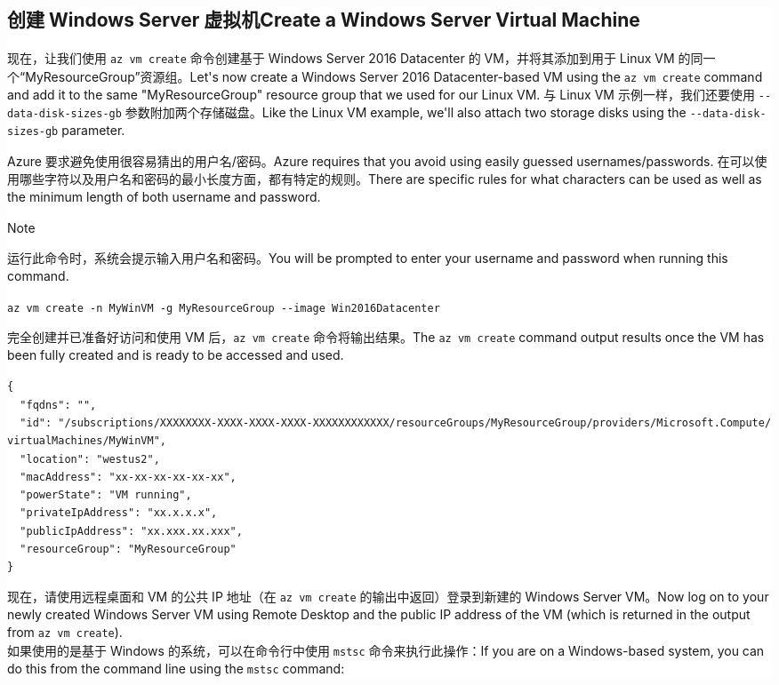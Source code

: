 ## <a name="create-a-windows-server-virtual-machine"></a><span data-ttu-id="e4ce0-133">创建 Windows Server 虚拟机</span><span class="sxs-lookup"><span data-stu-id="e4ce0-133">Create a Windows Server Virtual Machine</span></span>

<span data-ttu-id="e4ce0-134">现在，让我们使用 `az vm create` 命令创建基于 Windows Server 2016 Datacenter 的 VM，并将其添加到用于 Linux VM 的同一个“MyResourceGroup”资源组。</span><span class="sxs-lookup"><span data-stu-id="e4ce0-134">Let's now create a Windows Server 2016 Datacenter-based VM using the `az vm create` command and add it to the same "MyResourceGroup" resource group that we used for our Linux VM.</span></span>  <span data-ttu-id="e4ce0-135">与 Linux VM 示例一样，我们还要使用 `--data-disk-sizes-gb` 参数附加两个存储磁盘。</span><span class="sxs-lookup"><span data-stu-id="e4ce0-135">Like the Linux VM example, we'll also attach two storage disks using the `--data-disk-sizes-gb` parameter.</span></span>

<span data-ttu-id="e4ce0-136">Azure 要求避免使用很容易猜出的用户名/密码。</span><span class="sxs-lookup"><span data-stu-id="e4ce0-136">Azure requires that you avoid using easily guessed usernames/passwords.</span></span> <span data-ttu-id="e4ce0-137">在可以使用哪些字符以及用户名和密码的最小长度方面，都有特定的规则。</span><span class="sxs-lookup"><span data-stu-id="e4ce0-137">There are specific rules for what characters can be used as well as the minimum length of both username and password.</span></span>  

> [!NOTE]
> <span data-ttu-id="e4ce0-138">运行此命令时，系统会提示输入用户名和密码。</span><span class="sxs-lookup"><span data-stu-id="e4ce0-138">You will be prompted to enter your username and password when running this command.</span></span>

```azurecli-interactive
az vm create -n MyWinVM -g MyResourceGroup --image Win2016Datacenter
```

<span data-ttu-id="e4ce0-139">完全创建并已准备好访问和使用 VM 后，`az vm create` 命令将输出结果。</span><span class="sxs-lookup"><span data-stu-id="e4ce0-139">The `az vm create` command output results once the VM has been fully created and is ready to be accessed and used.</span></span>

```Output
{
  "fqdns": "",
  "id": "/subscriptions/XXXXXXXX-XXXX-XXXX-XXXX-XXXXXXXXXXXX/resourceGroups/MyResourceGroup/providers/Microsoft.Compute/virtualMachines/MyWinVM",
  "location": "westus2",
  "macAddress": "xx-xx-xx-xx-xx-xx",
  "powerState": "VM running",
  "privateIpAddress": "xx.x.x.x",
  "publicIpAddress": "xx.xxx.xx.xxx",
  "resourceGroup": "MyResourceGroup"
}
```

<span data-ttu-id="e4ce0-140">现在，请使用远程桌面和 VM 的公共 IP 地址（在 `az vm create` 的输出中返回）登录到新建的 Windows Server VM。</span><span class="sxs-lookup"><span data-stu-id="e4ce0-140">Now log on to your newly created Windows Server VM using Remote Desktop and the public IP address of the VM (which is returned in the output from `az vm create`).</span></span>  
<span data-ttu-id="e4ce0-141">如果使用的是基于 Windows 的系统，可以在命令行中使用 `mstsc` 命令来执行此操作：</span><span class="sxs-lookup"><span data-stu-id="e4ce0-141">If you are on a Windows-based system, you can do this from the command line using the `mstsc` command:</span></span>
